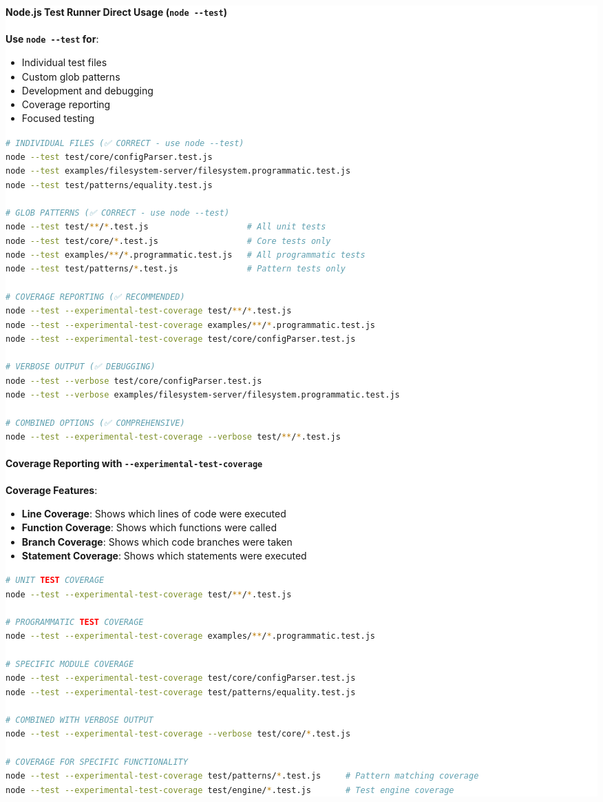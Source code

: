 #### **Node.js Test Runner Direct Usage** (`node --test`)

**Use `node --test` for**:
- Individual test files
- Custom glob patterns 
- Development and debugging
- Coverage reporting
- Focused testing

```bash
# INDIVIDUAL FILES (✅ CORRECT - use node --test)
node --test test/core/configParser.test.js
node --test examples/filesystem-server/filesystem.programmatic.test.js
node --test test/patterns/equality.test.js

# GLOB PATTERNS (✅ CORRECT - use node --test)  
node --test test/**/*.test.js                    # All unit tests
node --test test/core/*.test.js                  # Core tests only
node --test examples/**/*.programmatic.test.js   # All programmatic tests
node --test test/patterns/*.test.js              # Pattern tests only

# COVERAGE REPORTING (✅ RECOMMENDED)
node --test --experimental-test-coverage test/**/*.test.js
node --test --experimental-test-coverage examples/**/*.programmatic.test.js
node --test --experimental-test-coverage test/core/configParser.test.js

# VERBOSE OUTPUT (✅ DEBUGGING)
node --test --verbose test/core/configParser.test.js
node --test --verbose examples/filesystem-server/filesystem.programmatic.test.js

# COMBINED OPTIONS (✅ COMPREHENSIVE)
node --test --experimental-test-coverage --verbose test/**/*.test.js
```

#### **Coverage Reporting with `--experimental-test-coverage`**

**Coverage Features**:
- **Line Coverage**: Shows which lines of code were executed
- **Function Coverage**: Shows which functions were called
- **Branch Coverage**: Shows which code branches were taken
- **Statement Coverage**: Shows which statements were executed

```bash
# UNIT TEST COVERAGE
node --test --experimental-test-coverage test/**/*.test.js

# PROGRAMMATIC TEST COVERAGE  
node --test --experimental-test-coverage examples/**/*.programmatic.test.js

# SPECIFIC MODULE COVERAGE
node --test --experimental-test-coverage test/core/configParser.test.js
node --test --experimental-test-coverage test/patterns/equality.test.js

# COMBINED WITH VERBOSE OUTPUT
node --test --experimental-test-coverage --verbose test/core/*.test.js

# COVERAGE FOR SPECIFIC FUNCTIONALITY
node --test --experimental-test-coverage test/patterns/*.test.js     # Pattern matching coverage
node --test --experimental-test-coverage test/engine/*.test.js       # Test engine coverage
```
